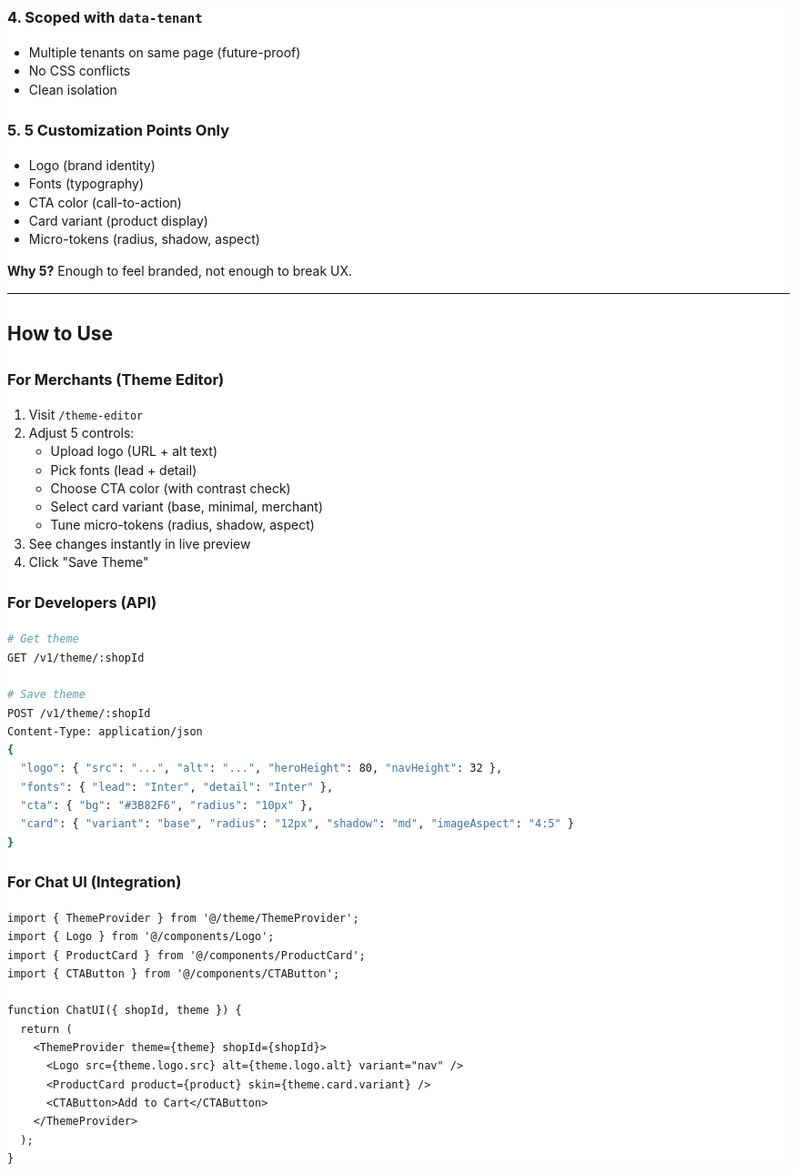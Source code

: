### 4. **Scoped with `data-tenant`**
- Multiple tenants on same page (future-proof)
- No CSS conflicts
- Clean isolation

### 5. **5 Customization Points Only**
- Logo (brand identity)
- Fonts (typography)
- CTA color (call-to-action)
- Card variant (product display)
- Micro-tokens (radius, shadow, aspect)

**Why 5?** Enough to feel branded, not enough to break UX.

---

## How to Use

### For Merchants (Theme Editor)
1. Visit `/theme-editor`
2. Adjust 5 controls:
   - Upload logo (URL + alt text)
   - Pick fonts (lead + detail)
   - Choose CTA color (with contrast check)
   - Select card variant (base, minimal, merchant)
   - Tune micro-tokens (radius, shadow, aspect)
3. See changes instantly in live preview
4. Click "Save Theme"

### For Developers (API)
```bash
# Get theme
GET /v1/theme/:shopId

# Save theme
POST /v1/theme/:shopId
Content-Type: application/json
{
  "logo": { "src": "...", "alt": "...", "heroHeight": 80, "navHeight": 32 },
  "fonts": { "lead": "Inter", "detail": "Inter" },
  "cta": { "bg": "#3B82F6", "radius": "10px" },
  "card": { "variant": "base", "radius": "12px", "shadow": "md", "imageAspect": "4:5" }
}
```

### For Chat UI (Integration)
```tsx
import { ThemeProvider } from '@/theme/ThemeProvider';
import { Logo } from '@/components/Logo';
import { ProductCard } from '@/components/ProductCard';
import { CTAButton } from '@/components/CTAButton';

function ChatUI({ shopId, theme }) {
  return (
    <ThemeProvider theme={theme} shopId={shopId}>
      <Logo src={theme.logo.src} alt={theme.logo.alt} variant="nav" />
      <ProductCard product={product} skin={theme.card.variant} />
      <CTAButton>Add to Cart</CTAButton>
    </ThemeProvider>
  );
}
```

